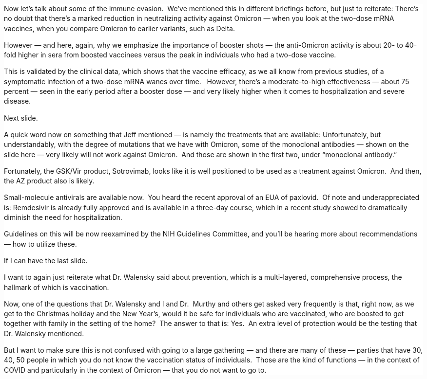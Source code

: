 Now let’s talk about some of the immune evasion.  We’ve mentioned this
in different briefings before, but just to reiterate: There’s no doubt
that there’s a marked reduction in neutralizing activity against Omicron
— when you look at the two-dose mRNA vaccines, when you compare Omicron
to earlier variants, such as Delta.   
  
However — and here, again, why we emphasize the importance of booster
shots — the anti-Omicron activity is about 20- to 40-fold higher in sera
from boosted vaccinees versus the peak in individuals who had a two-dose
vaccine.   
  
This is validated by the clinical data, which shows that the vaccine
efficacy, as we all know from previous studies, of a symptomatic
infection of a two-dose mRNA wanes over time.   However, there’s a
moderate-to-high effectiveness — about 75 percent — seen in the early
period after a booster dose — and very likely higher when it comes to
hospitalization and severe disease.   
  
Next slide.   
  
A quick word now on something that Jeff mentioned — is namely the
treatments that are available: Unfortunately, but understandably, with
the degree of mutations that we have with Omicron, some of the
monoclonal antibodies — shown on the slide here — very likely will not
work against Omicron.  And those are shown in the first two, under
“monoclonal antibody.”  
  
Fortunately, the GSK/Vir product, Sotrovimab, looks like it is well
positioned to be used as a treatment against Omicron.  And then, the AZ
product also is likely.  
  
Small-molecule antivirals are available now.  You heard the recent
approval of an EUA of paxlovid.  Of note and underappreciated is:
Remdesivir is already fully approved and is available in a three-day
course, which in a recent study showed to dramatically diminish the need
for hospitalization.  
  
Guidelines on this will be now reexamined by the NIH Guidelines
Committee, and you’ll be hearing more about recommendations — how to
utilize these.   
  
If I can have the last slide.   
  
I want to again just reiterate what Dr. Walensky said about prevention,
which is a multi-layered, comprehensive process, the hallmark of which
is vaccination.   
  
Now, one of the questions that Dr. Walensky and I and Dr.  Murthy and
others get asked very frequently is that, right now, as we get to the
Christmas holiday and the New Year’s, would it be safe for individuals
who are vaccinated, who are boosted to get together with family in the
setting of the home?  The answer to that is: Yes.  An extra level of
protection would be the testing that Dr. Walensky mentioned.   
  
But I want to make sure this is not confused with going to a large
gathering — and there are many of these — parties that have 30, 40, 50
people in which you do not know the vaccination status of individuals. 
Those are the kind of functions — in the context of COVID and
particularly in the context of Omicron — that you do not want to go
to.   
  